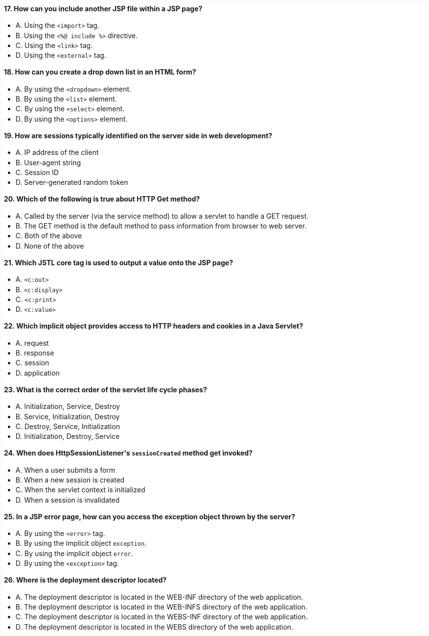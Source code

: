**17. How can you include another JSP file within a JSP page?**
* A. Using the `<import>` tag.
* B. Using the `<%@ include %>` directive.
* C. Using the `<link>` tag.
* D. Using the `<external>` tag.

**18. How can you create a drop down list in an HTML form?**
* A. By using the `<dropdown>` element.
* B. By using the `<list>` element.
* C. By using the `<select>` element.
* D. By using the `<options>` element.

**19. How are sessions typically identified on the server side in web development?**
* A. IP address of the client
* B. User-agent string
* C. Session ID
* D. Server-generated random token

**20. Which of the following is true about HTTP Get method?**
* A. Called by the server (via the service method) to allow a servlet to handle a GET request.
* B. The GET method is the default method to pass information from browser to web server.
* C. Both of the above
* D. None of the above

**21. Which JSTL core tag is used to output a value onto the JSP page?**
* A. `<c:out>`
* B. `<c:display>`
* C. `<c:print>`
* D. `<c:value>`

**22. Which implicit object provides access to HTTP headers and cookies in a Java Servlet?**
* A. request
* B. response
* C. session
* D. application

**23. What is the correct order of the servlet life cycle phases?**
* A. Initialization, Service, Destroy
* B. Service, Initialization, Destroy
* C. Destroy, Service, Initialization
* D. Initialization, Destroy, Service

**24. When does HttpSessionListener's `sessionCreated` method get invoked?**
* A. When a user submits a form
* B. When a new session is created
* C. When the servlet context is initialized
* D. When a session is invalidated

**25. In a JSP error page, how can you access the exception object thrown by the server?**
* A. By using the `<error>` tag.
* B. By using the implicit object `exception`.
* C. By using the implicit object `error`.
* D. By using the `<exception>` tag.

**26. Where is the deployment descriptor located?**
* A. The deployment descriptor is located in the WEB-INF directory of the web application.
* B. The deployment descriptor is located in the WEB-INFS directory of the web application.
* C. The deployment descriptor is located in the WEBS-INF directory of the web application.
* D. The deployment descriptor is located in the WEBS directory of the web application.
